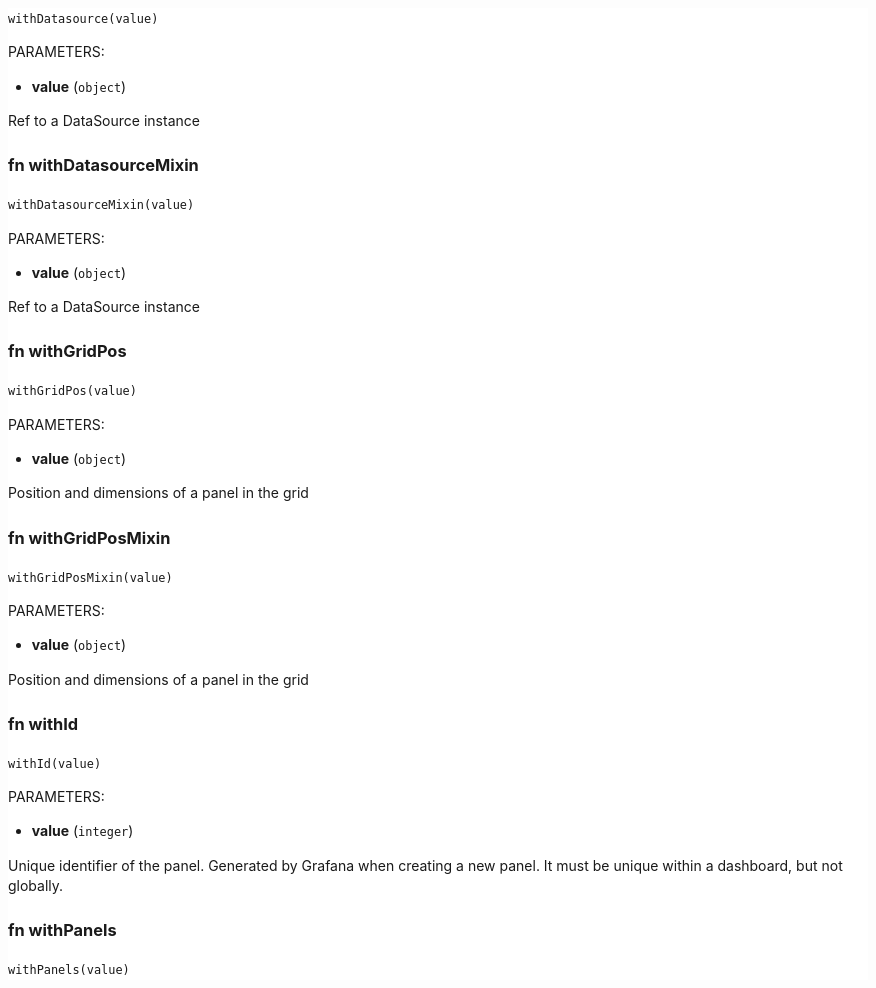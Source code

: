 ```jsonnet
withDatasource(value)
```

PARAMETERS:

* **value** (`object`)

Ref to a DataSource instance
### fn withDatasourceMixin

```jsonnet
withDatasourceMixin(value)
```

PARAMETERS:

* **value** (`object`)

Ref to a DataSource instance
### fn withGridPos

```jsonnet
withGridPos(value)
```

PARAMETERS:

* **value** (`object`)

Position and dimensions of a panel in the grid
### fn withGridPosMixin

```jsonnet
withGridPosMixin(value)
```

PARAMETERS:

* **value** (`object`)

Position and dimensions of a panel in the grid
### fn withId

```jsonnet
withId(value)
```

PARAMETERS:

* **value** (`integer`)

Unique identifier of the panel. Generated by Grafana when creating a new panel. It must be unique within a dashboard, but not globally.
### fn withPanels

```jsonnet
withPanels(value)
```
